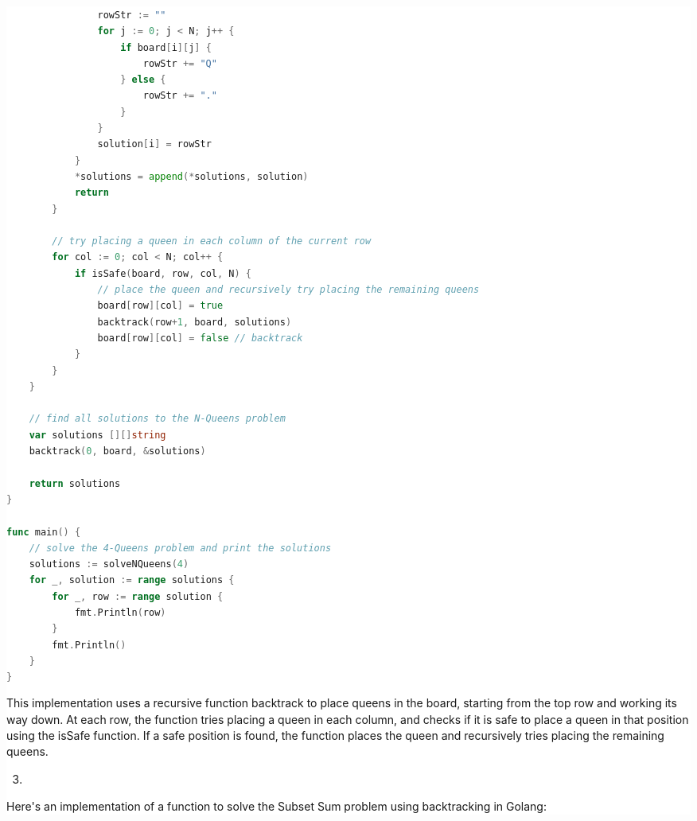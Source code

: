 ```go
                rowStr := ""
                for j := 0; j < N; j++ {
                    if board[i][j] {
                        rowStr += "Q"
                    } else {
                        rowStr += "."
                    }
                }
                solution[i] = rowStr
            }
            *solutions = append(*solutions, solution)
            return
        }

        // try placing a queen in each column of the current row
        for col := 0; col < N; col++ {
            if isSafe(board, row, col, N) {
                // place the queen and recursively try placing the remaining queens
                board[row][col] = true
                backtrack(row+1, board, solutions)
                board[row][col] = false // backtrack
            }
        }
    }

    // find all solutions to the N-Queens problem
    var solutions [][]string
    backtrack(0, board, &solutions)

    return solutions
}

func main() {
    // solve the 4-Queens problem and print the solutions
    solutions := solveNQueens(4)
    for _, solution := range solutions {
        for _, row := range solution {
            fmt.Println(row)
        }
        fmt.Println()
    }
}
```

This implementation uses a recursive function backtrack to place queens in the board, starting from the top row and working its way down. At each row, the function tries placing a queen in each column, and checks if it is safe to place a queen in that position using the isSafe function. If a safe position is found, the function places the queen and recursively tries placing the remaining queens.


3. 
Here's an implementation of a function to solve the Subset Sum problem using backtracking in Golang:
